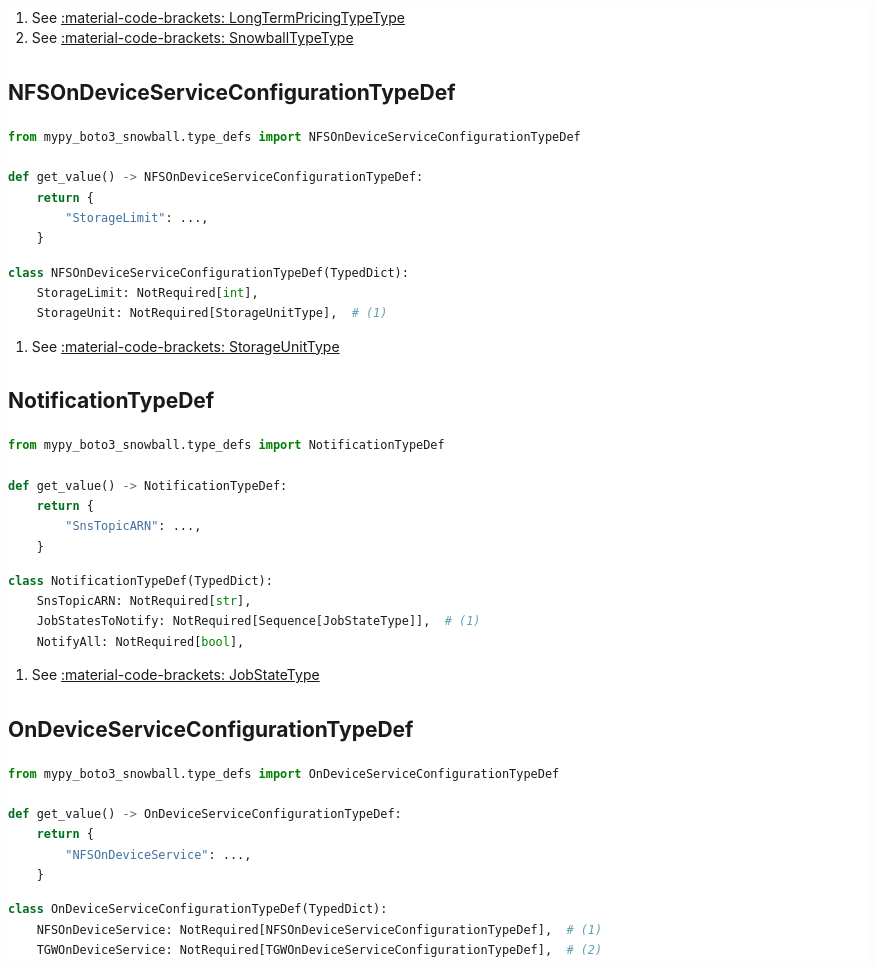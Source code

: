 1. See [:material-code-brackets: LongTermPricingTypeType](./literals.md#longtermpricingtypetype) 
2. See [:material-code-brackets: SnowballTypeType](./literals.md#snowballtypetype) 
## NFSOnDeviceServiceConfigurationTypeDef

```python title="Usage Example"
from mypy_boto3_snowball.type_defs import NFSOnDeviceServiceConfigurationTypeDef

def get_value() -> NFSOnDeviceServiceConfigurationTypeDef:
    return {
        "StorageLimit": ...,
    }
```

```python title="Definition"
class NFSOnDeviceServiceConfigurationTypeDef(TypedDict):
    StorageLimit: NotRequired[int],
    StorageUnit: NotRequired[StorageUnitType],  # (1)
```

1. See [:material-code-brackets: StorageUnitType](./literals.md#storageunittype) 
## NotificationTypeDef

```python title="Usage Example"
from mypy_boto3_snowball.type_defs import NotificationTypeDef

def get_value() -> NotificationTypeDef:
    return {
        "SnsTopicARN": ...,
    }
```

```python title="Definition"
class NotificationTypeDef(TypedDict):
    SnsTopicARN: NotRequired[str],
    JobStatesToNotify: NotRequired[Sequence[JobStateType]],  # (1)
    NotifyAll: NotRequired[bool],
```

1. See [:material-code-brackets: JobStateType](./literals.md#jobstatetype) 
## OnDeviceServiceConfigurationTypeDef

```python title="Usage Example"
from mypy_boto3_snowball.type_defs import OnDeviceServiceConfigurationTypeDef

def get_value() -> OnDeviceServiceConfigurationTypeDef:
    return {
        "NFSOnDeviceService": ...,
    }
```

```python title="Definition"
class OnDeviceServiceConfigurationTypeDef(TypedDict):
    NFSOnDeviceService: NotRequired[NFSOnDeviceServiceConfigurationTypeDef],  # (1)
    TGWOnDeviceService: NotRequired[TGWOnDeviceServiceConfigurationTypeDef],  # (2)
```

